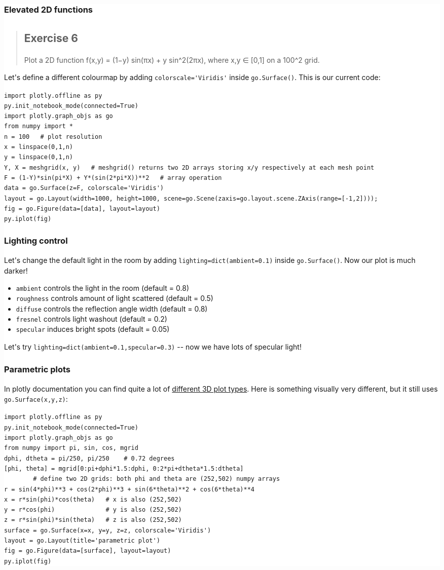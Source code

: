 ### Elevated 2D functions

> ## Exercise 6
> Plot a 2D function f(x,y) = (1−y) sin(πx) + y sin^2(2πx), where x,y ∈ [0,1] on a 100^2 grid.

Let's define a different colourmap by adding `colorscale='Viridis'` inside `go.Surface()`. This is our
current code:

~~~ {.python}
import plotly.offline as py
py.init_notebook_mode(connected=True)
import plotly.graph_objs as go
from numpy import *
n = 100   # plot resolution
x = linspace(0,1,n)
y = linspace(0,1,n)
Y, X = meshgrid(x, y)   # meshgrid() returns two 2D arrays storing x/y respectively at each mesh point
F = (1-Y)*sin(pi*X) + Y*(sin(2*pi*X))**2   # array operation
data = go.Surface(z=F, colorscale='Viridis')
layout = go.Layout(width=1000, height=1000, scene=go.Scene(zaxis=go.layout.scene.ZAxis(range=[-1,2])));
fig = go.Figure(data=[data], layout=layout)
py.iplot(fig)
~~~

### Lighting control

Let's change the default light in the room by adding `lighting=dict(ambient=0.1)` inside
`go.Surface()`. Now our plot is much darker!

* `ambient` controls the light in the room (default = 0.8)
* `roughness` controls amount of light scattered (default = 0.5)
* `diffuse` controls the reflection angle width (default = 0.8)
* `fresnel` controls light washout (default = 0.2)
* `specular` induces bright spots (default = 0.05)

Let's try `lighting=dict(ambient=0.1,specular=0.3)` -- now we have lots of specular light!

### Parametric plots

In plotly documentation you can find quite a lot of
[different 3D plot types](https://plot.ly/python/3d-charts). Here is something visually very different,
but it still uses `go.Surface(x,y,z)`:

~~~ {.python}
import plotly.offline as py
py.init_notebook_mode(connected=True)
import plotly.graph_objs as go
from numpy import pi, sin, cos, mgrid
dphi, dtheta = pi/250, pi/250    # 0.72 degrees
[phi, theta] = mgrid[0:pi+dphi*1.5:dphi, 0:2*pi+dtheta*1.5:dtheta]
        # define two 2D grids: both phi and theta are (252,502) numpy arrays
r = sin(4*phi)**3 + cos(2*phi)**3 + sin(6*theta)**2 + cos(6*theta)**4
x = r*sin(phi)*cos(theta)   # x is also (252,502)
y = r*cos(phi)              # y is also (252,502)
z = r*sin(phi)*sin(theta)   # z is also (252,502)
surface = go.Surface(x=x, y=y, z=z, colorscale='Viridis')
layout = go.Layout(title='parametric plot')
fig = go.Figure(data=[surface], layout=layout)
py.iplot(fig)
~~~
